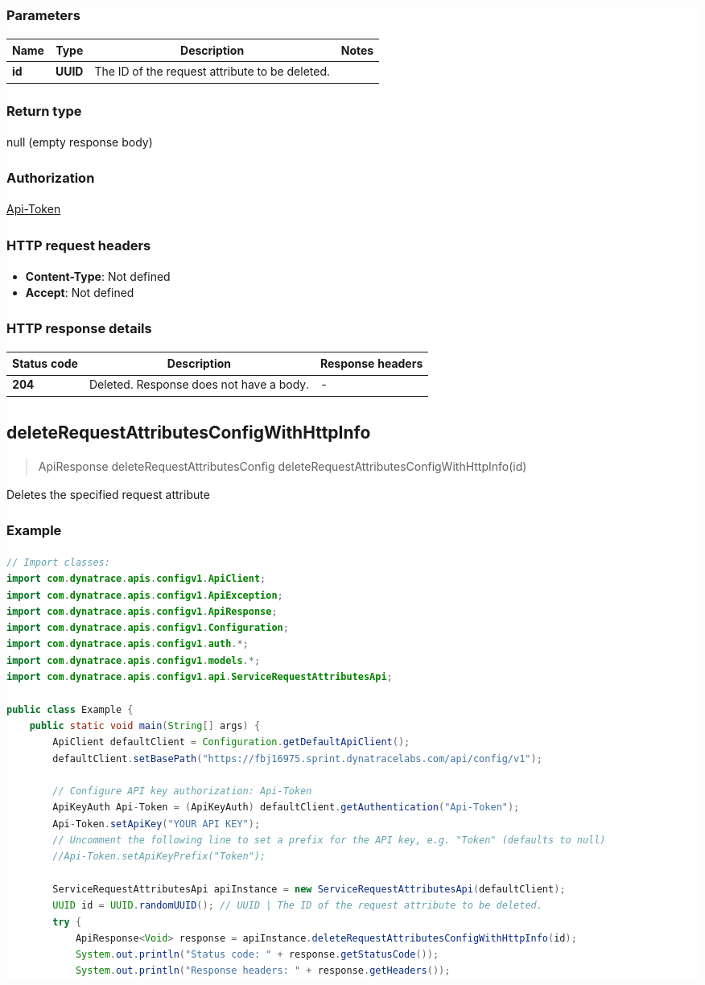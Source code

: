 ```java
```

### Parameters


| Name | Type | Description  | Notes |
|------------- | ------------- | ------------- | -------------|
| **id** | **UUID**| The ID of the request attribute to be deleted. | |

### Return type


null (empty response body)

### Authorization

[Api-Token](../README.md#Api-Token)

### HTTP request headers

- **Content-Type**: Not defined
- **Accept**: Not defined

### HTTP response details
| Status code | Description | Response headers |
|-------------|-------------|------------------|
| **204** | Deleted. Response does not have a body. |  -  |

## deleteRequestAttributesConfigWithHttpInfo

> ApiResponse<Void> deleteRequestAttributesConfig deleteRequestAttributesConfigWithHttpInfo(id)

Deletes the specified request attribute

### Example

```java
// Import classes:
import com.dynatrace.apis.configv1.ApiClient;
import com.dynatrace.apis.configv1.ApiException;
import com.dynatrace.apis.configv1.ApiResponse;
import com.dynatrace.apis.configv1.Configuration;
import com.dynatrace.apis.configv1.auth.*;
import com.dynatrace.apis.configv1.models.*;
import com.dynatrace.apis.configv1.api.ServiceRequestAttributesApi;

public class Example {
    public static void main(String[] args) {
        ApiClient defaultClient = Configuration.getDefaultApiClient();
        defaultClient.setBasePath("https://fbj16975.sprint.dynatracelabs.com/api/config/v1");
        
        // Configure API key authorization: Api-Token
        ApiKeyAuth Api-Token = (ApiKeyAuth) defaultClient.getAuthentication("Api-Token");
        Api-Token.setApiKey("YOUR API KEY");
        // Uncomment the following line to set a prefix for the API key, e.g. "Token" (defaults to null)
        //Api-Token.setApiKeyPrefix("Token");

        ServiceRequestAttributesApi apiInstance = new ServiceRequestAttributesApi(defaultClient);
        UUID id = UUID.randomUUID(); // UUID | The ID of the request attribute to be deleted.
        try {
            ApiResponse<Void> response = apiInstance.deleteRequestAttributesConfigWithHttpInfo(id);
            System.out.println("Status code: " + response.getStatusCode());
            System.out.println("Response headers: " + response.getHeaders());
```